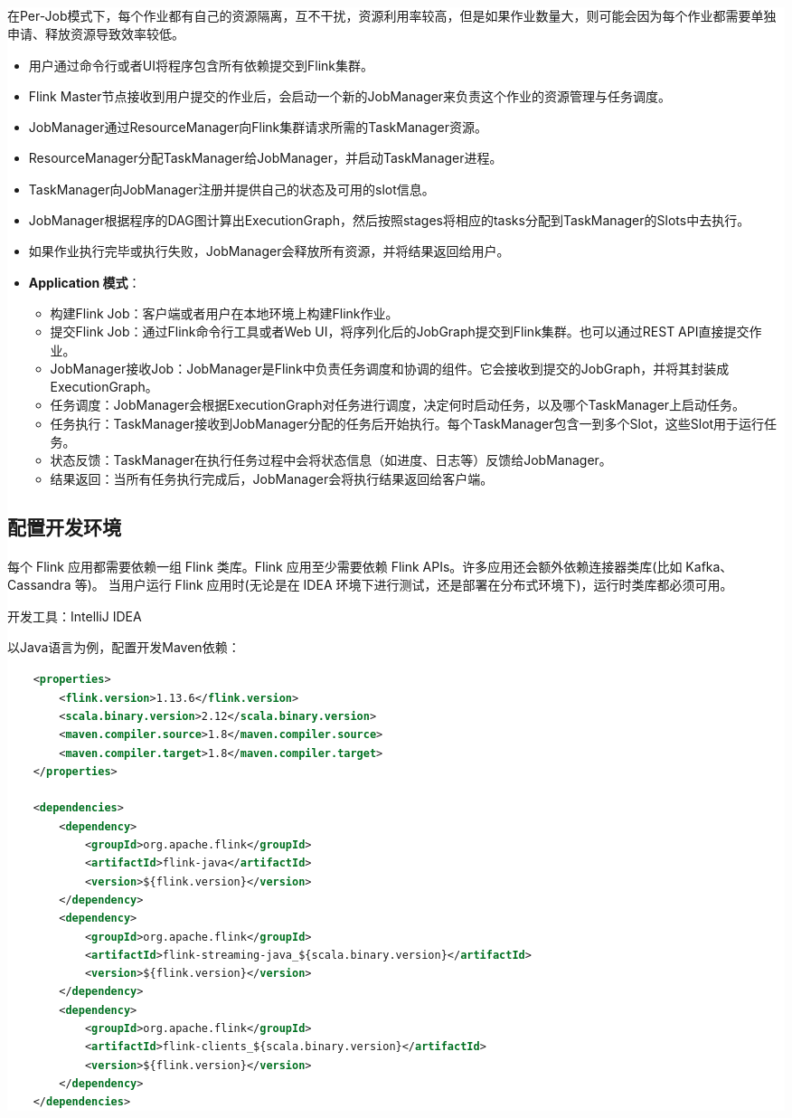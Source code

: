   在Per-Job模式下，每个作业都有自己的资源隔离，互不干扰，资源利用率较高，但是如果作业数量大，则可能会因为每个作业都需要单独申请、释放资源导致效率较低。

  - 用户通过命令行或者UI将程序包含所有依赖提交到Flink集群。
  - Flink Master节点接收到用户提交的作业后，会启动一个新的JobManager来负责这个作业的资源管理与任务调度。
  - JobManager通过ResourceManager向Flink集群请求所需的TaskManager资源。
  - ResourceManager分配TaskManager给JobManager，并启动TaskManager进程。
  - TaskManager向JobManager注册并提供自己的状态及可用的slot信息。
  - JobManager根据程序的DAG图计算出ExecutionGraph，然后按照stages将相应的tasks分配到TaskManager的Slots中去执行。
  - 如果作业执行完毕或执行失败，JobManager会释放所有资源，并将结果返回给用户。

- **Application 模式**：

  - 构建Flink Job：客户端或者用户在本地环境上构建Flink作业。
  - 提交Flink Job：通过Flink命令行工具或者Web UI，将序列化后的JobGraph提交到Flink集群。也可以通过REST API直接提交作业。
  - JobManager接收Job：JobManager是Flink中负责任务调度和协调的组件。它会接收到提交的JobGraph，并将其封装成ExecutionGraph。
  - 任务调度：JobManager会根据ExecutionGraph对任务进行调度，决定何时启动任务，以及哪个TaskManager上启动任务。
  - 任务执行：TaskManager接收到JobManager分配的任务后开始执行。每个TaskManager包含一到多个Slot，这些Slot用于运行任务。
  - 状态反馈：TaskManager在执行任务过程中会将状态信息（如进度、日志等）反馈给JobManager。
  - 结果返回：当所有任务执行完成后，JobManager会将执行结果返回给客户端。

## 配置开发环境

每个 Flink 应用都需要依赖一组 Flink 类库。Flink 应用至少需要依赖 Flink APIs。许多应用还会额外依赖连接器类库(比如 Kafka、Cassandra 等)。 当用户运行 Flink 应用时(无论是在 IDEA 环境下进行测试，还是部署在分布式环境下)，运行时类库都必须可用。

开发工具：IntelliJ IDEA

以Java语言为例，配置开发Maven依赖：

```xml
    <properties>
        <flink.version>1.13.6</flink.version>
        <scala.binary.version>2.12</scala.binary.version>
        <maven.compiler.source>1.8</maven.compiler.source>
        <maven.compiler.target>1.8</maven.compiler.target>
    </properties>

    <dependencies>
        <dependency>
            <groupId>org.apache.flink</groupId>
            <artifactId>flink-java</artifactId>
            <version>${flink.version}</version>
        </dependency>
        <dependency>
            <groupId>org.apache.flink</groupId>
            <artifactId>flink-streaming-java_${scala.binary.version}</artifactId>
            <version>${flink.version}</version>
        </dependency>
        <dependency>
            <groupId>org.apache.flink</groupId>
            <artifactId>flink-clients_${scala.binary.version}</artifactId>
            <version>${flink.version}</version>
        </dependency>
    </dependencies>
```
